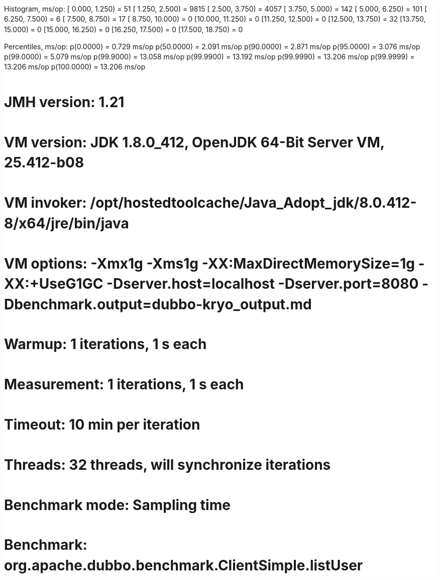   Histogram, ms/op:
    [ 0.000,  1.250) = 51 
    [ 1.250,  2.500) = 9815 
    [ 2.500,  3.750) = 4057 
    [ 3.750,  5.000) = 142 
    [ 5.000,  6.250) = 101 
    [ 6.250,  7.500) = 6 
    [ 7.500,  8.750) = 17 
    [ 8.750, 10.000) = 0 
    [10.000, 11.250) = 0 
    [11.250, 12.500) = 0 
    [12.500, 13.750) = 32 
    [13.750, 15.000) = 0 
    [15.000, 16.250) = 0 
    [16.250, 17.500) = 0 
    [17.500, 18.750) = 0 

  Percentiles, ms/op:
      p(0.0000) =      0.729 ms/op
     p(50.0000) =      2.091 ms/op
     p(90.0000) =      2.871 ms/op
     p(95.0000) =      3.076 ms/op
     p(99.0000) =      5.079 ms/op
     p(99.9000) =     13.058 ms/op
     p(99.9900) =     13.192 ms/op
     p(99.9990) =     13.206 ms/op
     p(99.9999) =     13.206 ms/op
    p(100.0000) =     13.206 ms/op


# JMH version: 1.21
# VM version: JDK 1.8.0_412, OpenJDK 64-Bit Server VM, 25.412-b08
# VM invoker: /opt/hostedtoolcache/Java_Adopt_jdk/8.0.412-8/x64/jre/bin/java
# VM options: -Xmx1g -Xms1g -XX:MaxDirectMemorySize=1g -XX:+UseG1GC -Dserver.host=localhost -Dserver.port=8080 -Dbenchmark.output=dubbo-kryo_output.md
# Warmup: 1 iterations, 1 s each
# Measurement: 1 iterations, 1 s each
# Timeout: 10 min per iteration
# Threads: 32 threads, will synchronize iterations
# Benchmark mode: Sampling time
# Benchmark: org.apache.dubbo.benchmark.ClientSimple.listUser

